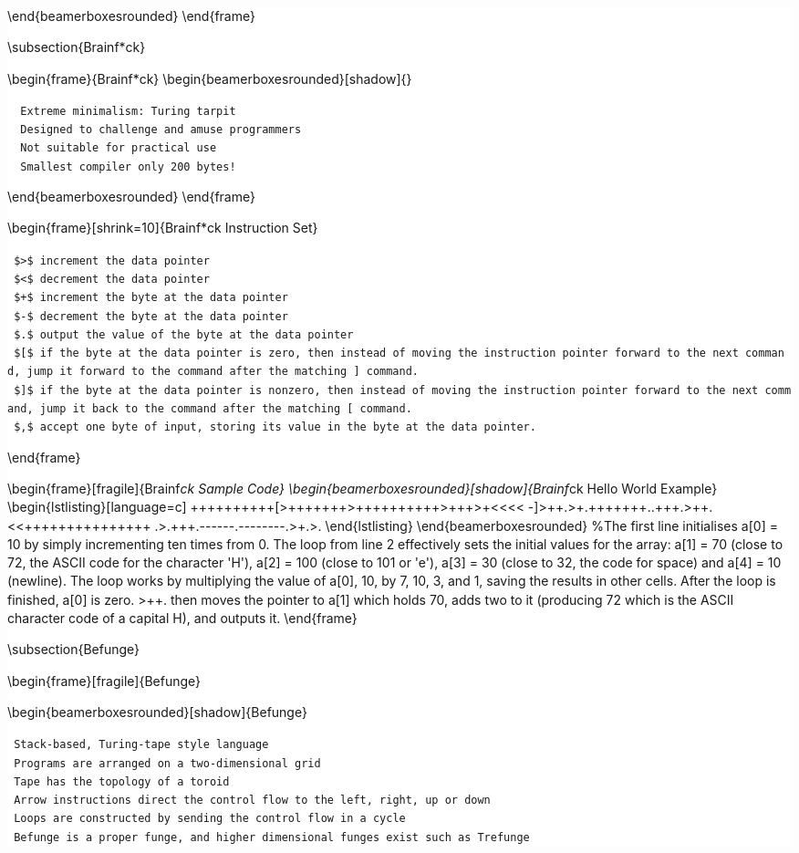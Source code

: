   \end{beamerboxesrounded}
\end{frame}

\subsection{Brainf*ck}

\begin{frame}{Brainf*ck}
	\begin{beamerboxesrounded}[shadow]{}
    
 	  Extreme minimalism: Turing tarpit
	  Designed to challenge and amuse programmers
	  Not suitable for practical use
	  Smallest compiler only 200 bytes!
    
  \end{beamerboxesrounded}
\end{frame}

\begin{frame}[shrink=10]{Brainf*ck Instruction Set}  
    
	 $>$ increment the data pointer 
	 $<$ decrement the data pointer 
	 $+$ increment the byte at the data pointer
	 $-$ decrement the byte at the data pointer
	 $.$ output the value of the byte at the data pointer
	 $[$ if the byte at the data pointer is zero, then instead of moving the instruction pointer forward to the next command, jump it forward to the command after the matching ] command.
	 $]$ if the byte at the data pointer is nonzero, then instead of moving the instruction pointer forward to the next command, jump it back to the command after the matching [ command.
	 $,$ accept one byte of input, storing its value in the byte at the data pointer.
    
\end{frame}

\begin{frame}[fragile]{Brainf*ck Sample Code}
 \begin{beamerboxesrounded}[shadow]{Brainf*ck Hello World Example}
    \begin{lstlisting}[language=c]
    ++++++++++[>+++++++>++++++++++>+++>+<<<<
    -]>++.>+.+++++++..+++.>++.<<+++++++++++++++
    .>.+++.------.--------.>+.>.
    \end{lstlisting}
  \end{beamerboxesrounded}
%The first line initialises a[0] = 10 by simply incrementing ten times from 0. The loop from line 2 effectively sets the initial values for the array: a[1] = 70 (close to 72, the ASCII code for the character 'H'), a[2] = 100 (close to 101 or 'e'), a[3] = 30 (close to 32, the code for space) and a[4] = 10 (newline). The loop works by multiplying the value of a[0], 10, by 7, 10, 3, and 1, saving the results in other cells. After the loop is finished, a[0] is zero. >++. then moves the pointer to a[1] which holds 70, adds two to it (producing 72 which is the ASCII character code of a capital H), and outputs it.
\end{frame}

\subsection{Befunge}

\begin{frame}[fragile]{Befunge}

\begin{beamerboxesrounded}[shadow]{Befunge}
    
	 Stack-based, Turing-tape style language
	 Programs are arranged on a two-dimensional grid
	 Tape has the topology of a toroid
	 Arrow instructions direct the control flow to the left, right, up or down
	 Loops are constructed by sending the control flow in a cycle
	 Befunge is a proper funge, and higher dimensional funges exist such as Trefunge
    